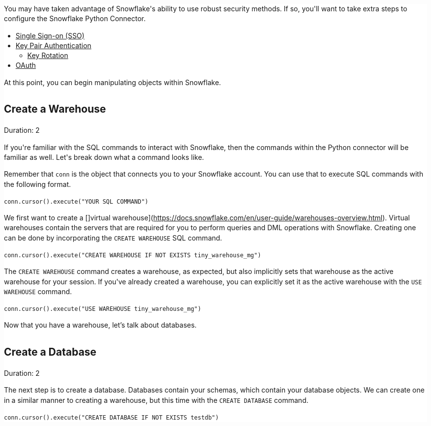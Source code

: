 You may have taken advantage of Snowflake's ability to use robust security methods. If so, you'll want to take extra steps to configure the Snowflake Python Connector.

* [Single Sign-on (SSO)](https://docs.snowflake.com/en/user-guide/admin-security-fed-auth-use.html#label-sso-with-command-line-clients)
* [Key Pair Authentication](https://docs.snowflake.com/en/user-guide/python-connector-example.html#using-key-pair-authentication)
    - [Key Rotation](https://docs.snowflake.com/en/user-guide/python-connector-example.html#key-rotation)
*  [OAuth](https://docs.snowflake.com/en/user-guide/oauth-intro.html#label-oauth-intro-clients-drivers-conns)

At this point, you can begin manipulating objects within Snowflake.


## Create a Warehouse
Duration: 2

If you're familiar with the SQL commands to interact with Snowflake, then the commands within the Python connector will be familiar as well. Let's break down what a command looks like.

Remember that `conn` is the object that connects you to your Snowflake account. You can use that to execute SQL commands with the following format.

```
conn.cursor().execute("YOUR SQL COMMAND")
```

We first want to create a []virtual warehouse](https://docs.snowflake.com/en/user-guide/warehouses-overview.html). Virtual warehouses contain the servers that are required for you to perform queries and DML operations with Snowflake. Creating one can be done by incorporating the `CREATE WAREHOUSE` SQL command.

```
conn.cursor().execute("CREATE WAREHOUSE IF NOT EXISTS tiny_warehouse_mg")
```

The `CREATE WAREHOUSE` command creates a warehouse, as expected, but also implicitly sets that warehouse as the active warehouse for your session. If you've already created a warehouse, you can explicitly set it as the active warehouse with the `USE WAREHOUSE` command.

```
conn.cursor().execute("USE WAREHOUSE tiny_warehouse_mg")
```

Now that you have a warehouse, let’s talk about databases.


## Create a Database
Duration: 2

The next step is to create a database. Databases contain your schemas, which contain your database objects. We can create one in a similar manner to creating a warehouse, but this time with the `CREATE DATABASE` command.

```
conn.cursor().execute("CREATE DATABASE IF NOT EXISTS testdb")
```
